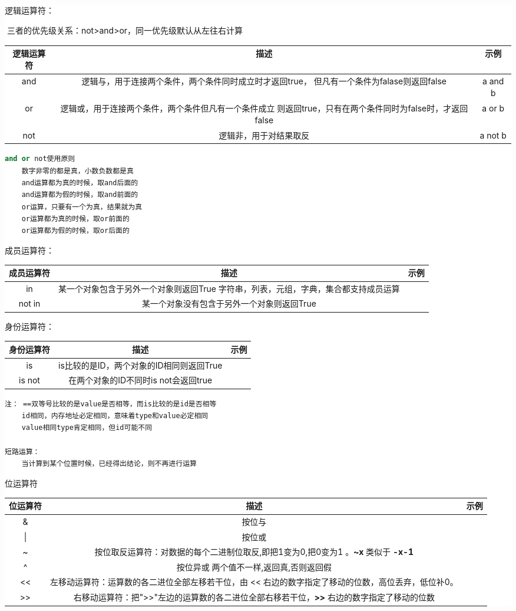 逻辑运算符：

​		三者的优先级关系：not>and>or，同一优先级默认从左往右计算

| 逻辑运算符 |                             描述                             |  示例   |
| :--------: | :----------------------------------------------------------: | :-----: |
|    and     | 逻辑与，用于连接两个条件，两个条件同时成立时才返回true，  但凡有一个条件为falase则返回false | a and b |
|     or     | 逻辑或，用于连接两个条件，两个条件但凡有一个条件成立  则返回true，只有在两个条件同时为false时，才返回false | a or b  |
|    not     |                    逻辑非，用于对结果取反                    | a not b |

```python
and or not使用原则
	数字非零的都是真，小数负数都是真
	and运算都为真的时候，取and后面的
	and运算都为假的时候，取and前面的
	or运算，只要有一个为真，结果就为真
	or运算都为真的时候，取or前面的
	or运算都为假的时候，取or后面的
```



成员运算符：

| 成员运算符 |                             描述                             | 示例 |
| :--------: | :----------------------------------------------------------: | :--: |
|     in     | 某一个对象包含于另外一个对象则返回True  字符串，列表，元组，字典，集合都支持成员运算 |      |
|   not in   |          某一个对象没有包含于另外一个对象则返回True          |      |

 

身份运算符：

| 身份运算符 |                   描述                   | 示例 |
| :--------: | :--------------------------------------: | :--: |
|     is     | is比较的是ID，两个对象的ID相同则返回True |      |
|   is not   |   在两个对象的ID不同时is not会返回true   |      |

```pytohn
注： ==双等号比较的是value是否相等，而is比较的是id是否相等
	id相同，内存地址必定相同，意味着type和value必定相同
	value相同type肯定相同，但id可能不同
	
短路运算：
	当计算到某个位置时候，已经得出结论，则不再进行运算

```



位运算符

| 位运算符 |                             描述                             | 示例 |
| :------: | :----------------------------------------------------------: | :--: |
|    &     |                            按位与                            |      |
|    \|    |                            按位或                            |      |
|    ~     | 按位取反运算符：对数据的每个二进制位取反,即把1变为0,把0变为1 。**~x** 类似于 **-x-1** |      |
|    ^     |           按位异或  两个值不一样,返回真,否则返回假           |      |
|    <<    | 左移动运算符：运算数的各二进位全部左移若干位，由 << 右边的数字指定了移动的位数，高位丢弃，低位补0。 |      |
|    >>    | 右移动运算符：把">>"左边的运算数的各二进位全部右移若干位，**>>** 右边的数字指定了移动的位数 |      |
